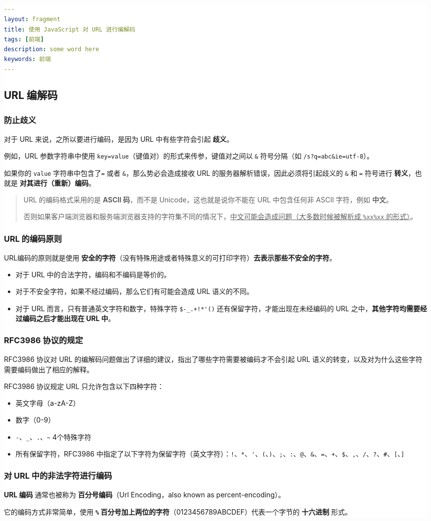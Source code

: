 ```yaml
---
layout: fragment
title: 使用 JavaScript 对 URL 进行编解码
tags: [前端]
description: some word here
keywords: 前端
---
```


## URL 编解码

### 防止歧义

对于 URL 来说，之所以要进行编码，是因为 URL 中有些字符会引起 **歧义**。

例如，URL 参数字符串中使用 `key=value`（键值对）的形式来传参，键值对之间以 `&` 符号分隔（如 `/s?q=abc&ie=utf-8`）。

如果你的 `value` 字符串中包含了`=` 或者 `&`，那么势必会造成接收 URL 的服务器解析错误，因此必须将引起歧义的 `&` 和 `=` 符号进行 **转义**，也就是 **对其进行（重新）编码**。

> URL 的编码格式采用的是 **ASCII 码**，而不是 Unicode，这也就是说你不能在 URL 中包含任何非 ASCII 字符，例如 **中文**。
> 
> 否则如果客户端浏览器和服务端浏览器支持的字符集不同的情况下，<u>中文可能会造成问题（大多数时候被解析成 `%xx%xx` 的形式）</u>。



### URL 的编码原则

URL编码的原则就是使用 **安全的字符**（没有特殊用途或者特殊意义的可打印字符）**去表示那些不安全的字符**。

- 对于 URL 中的合法字符，编码和不编码是等价的。

- 对于不安全字符，如果不经过编码，那么它们有可能会造成 URL 语义的不同。

- 对于 URL 而言，只有普通英文字符和数字，特殊字符 `$-_.+!*'()` 还有保留字符，才能出现在未经编码的 URL 之中，**其他字符均需要经过编码之后才能出现在 URL 中**。

### RFC3986 协议的规定

RFC3986 协议对 URL 的编解码问题做出了详细的建议，指出了哪些字符需要被编码才不会引起 URL 语义的转变，以及对为什么这些字符需要编码做出了相应的解释。

RFC3986 协议规定 URL 只允许包含以下四种字符：

- 英文字母（a-zA-Z）

- 数字（0-9）

- `-`、`_`、`.`、`~` 4个特殊字符

- 所有保留字符，RFC3986 中指定了以下字符为保留字符（英文字符）：`!`、`*`、`'`、`(`、`)`、`;`、`:`、`@`、`&`、`=`、`+`、`$`、`,`、`/`、`?`、`#`、`[`、`]`

### 对 URL 中的非法字符进行编码

**URL 编码** 通常也被称为 **百分号编码**（Url Encoding，also known as percent-encoding）。

它的编码方式非常简单，使用 **`%` 百分号加上两位的字符**（0123456789ABCDEF）代表一个字节的 **十六进制** 形式。
